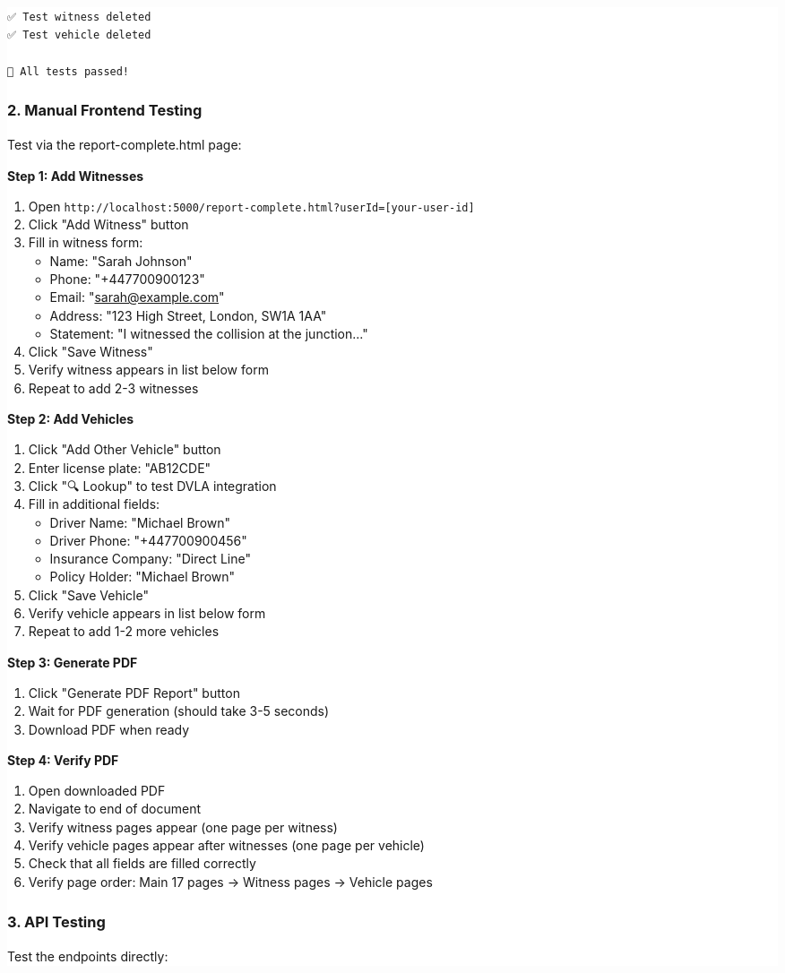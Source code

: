 ```
✅ Test witness deleted
✅ Test vehicle deleted

🎉 All tests passed!
```

### 2. Manual Frontend Testing

Test via the report-complete.html page:

**Step 1: Add Witnesses**
1. Open `http://localhost:5000/report-complete.html?userId=[your-user-id]`
2. Click "Add Witness" button
3. Fill in witness form:
   - Name: "Sarah Johnson"
   - Phone: "+447700900123"
   - Email: "sarah@example.com"
   - Address: "123 High Street, London, SW1A 1AA"
   - Statement: "I witnessed the collision at the junction..."
4. Click "Save Witness"
5. Verify witness appears in list below form
6. Repeat to add 2-3 witnesses

**Step 2: Add Vehicles**
1. Click "Add Other Vehicle" button
2. Enter license plate: "AB12CDE"
3. Click "🔍 Lookup" to test DVLA integration
4. Fill in additional fields:
   - Driver Name: "Michael Brown"
   - Driver Phone: "+447700900456"
   - Insurance Company: "Direct Line"
   - Policy Holder: "Michael Brown"
5. Click "Save Vehicle"
6. Verify vehicle appears in list below form
7. Repeat to add 1-2 more vehicles

**Step 3: Generate PDF**
1. Click "Generate PDF Report" button
2. Wait for PDF generation (should take 3-5 seconds)
3. Download PDF when ready

**Step 4: Verify PDF**
1. Open downloaded PDF
2. Navigate to end of document
3. Verify witness pages appear (one page per witness)
4. Verify vehicle pages appear after witnesses (one page per vehicle)
5. Check that all fields are filled correctly
6. Verify page order: Main 17 pages → Witness pages → Vehicle pages

### 3. API Testing

Test the endpoints directly:
